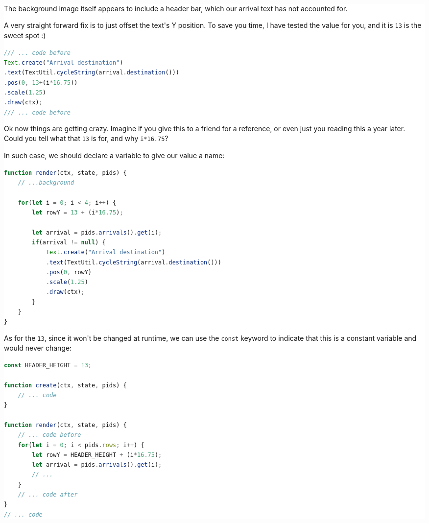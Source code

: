 The background image itself appears to include a header bar, which our arrival text has not accounted for.

A very straight forward fix is to just offset the text's Y position. To save you time, I have tested the value for you, and it is `13` is the sweet spot :)

``` js title="pids_tut.js" linenums="13" hl_lines="4"
/// ... code before
Text.create("Arrival destination")
.text(TextUtil.cycleString(arrival.destination()))
.pos(0, 13+(i*16.75))
.scale(1.25)
.draw(ctx);
/// ... code before
```

Ok now things are getting crazy. Imagine if you give this to a friend for a reference, or even just you reading this a year later. Could you tell what that `13` is for, and why `i*16.75`?

In such case, we should declare a variable to give our value a name:

``` js title="pids_tut.js" linenums="5" hl_lines="5 11"
function render(ctx, state, pids) {
    // ...background

    for(let i = 0; i < 4; i++) {
        let rowY = 13 + (i*16.75);
        
        let arrival = pids.arrivals().get(i);
        if(arrival != null) {
            Text.create("Arrival destination")
            .text(TextUtil.cycleString(arrival.destination()))
            .pos(0, rowY)
            .scale(1.25)
            .draw(ctx);
        }
    }
}
```

As for the `13`, since it won't be changed at runtime, we can use the `const` keyword to indicate that this is a constant variable and would never change:

``` js title="pids_tut.js" linenums="1" hl_lines="1 10"
const HEADER_HEIGHT = 13;

function create(ctx, state, pids) {
    // ... code
}

function render(ctx, state, pids) {
    // ... code before
    for(let i = 0; i < pids.rows; i++) {
        let rowY = HEADER_HEIGHT + (i*16.75);
        let arrival = pids.arrivals().get(i);
        // ...
    }
    // ... code after
}
// ... code
```
